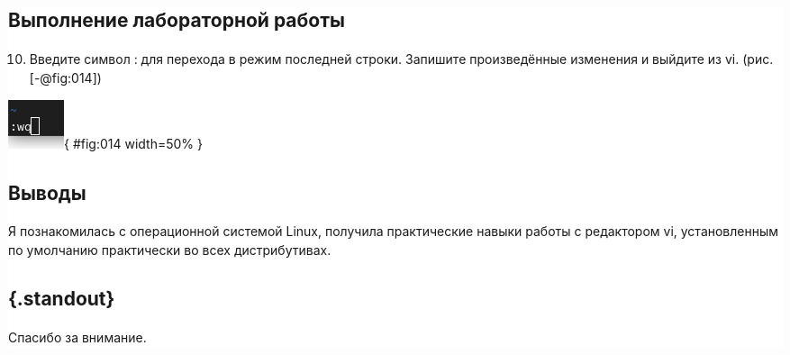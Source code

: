 
## Выполнение лабораторной работы


10. Введите символ : для перехода в режим последней строки. Запишите произведённые
изменения и выйдите из vi. (рис. [-@fig:014])

![Сохранение файла и выход из vi](image/6.png){ #fig:014 width=50% }


## Выводы

Я познакомилась с операционной системой Linux, получила практические навыки работы с редактором vi, установленным по умолчанию практически во всех дистрибутивах.




## {.standout}

Спасибо за внимание.
